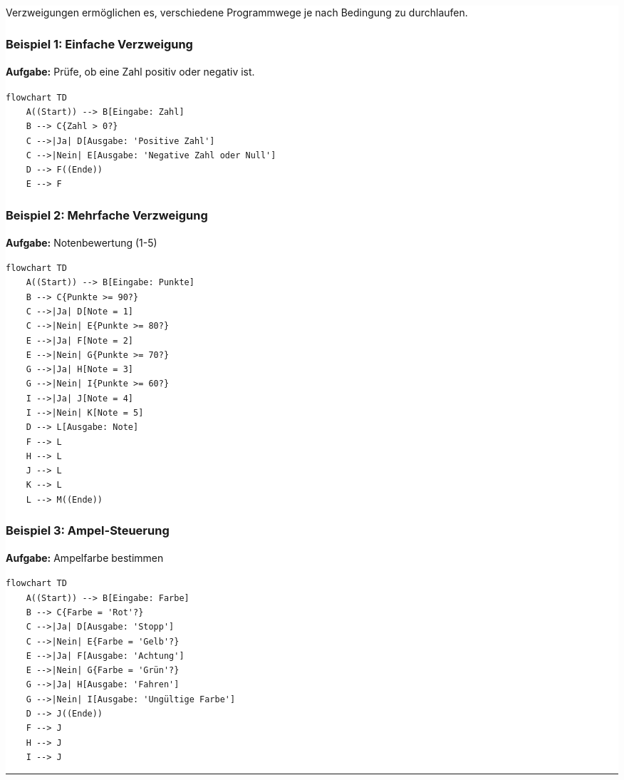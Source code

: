 Verzweigungen ermöglichen es, verschiedene Programmwege je nach Bedingung zu durchlaufen.

### Beispiel 1: Einfache Verzweigung
**Aufgabe:** Prüfe, ob eine Zahl positiv oder negativ ist.

```mermaid
flowchart TD
    A((Start)) --> B[Eingabe: Zahl]
    B --> C{Zahl > 0?}
    C -->|Ja| D[Ausgabe: 'Positive Zahl']
    C -->|Nein| E[Ausgabe: 'Negative Zahl oder Null']
    D --> F((Ende))
    E --> F
```

### Beispiel 2: Mehrfache Verzweigung
**Aufgabe:** Notenbewertung (1-5)

```mermaid
flowchart TD
    A((Start)) --> B[Eingabe: Punkte]
    B --> C{Punkte >= 90?}
    C -->|Ja| D[Note = 1]
    C -->|Nein| E{Punkte >= 80?}
    E -->|Ja| F[Note = 2]
    E -->|Nein| G{Punkte >= 70?}
    G -->|Ja| H[Note = 3]
    G -->|Nein| I{Punkte >= 60?}
    I -->|Ja| J[Note = 4]
    I -->|Nein| K[Note = 5]
    D --> L[Ausgabe: Note]
    F --> L
    H --> L
    J --> L
    K --> L
    L --> M((Ende))
```

### Beispiel 3: Ampel-Steuerung
**Aufgabe:** Ampelfarbe bestimmen

```mermaid
flowchart TD
    A((Start)) --> B[Eingabe: Farbe]
    B --> C{Farbe = 'Rot'?}
    C -->|Ja| D[Ausgabe: 'Stopp']
    C -->|Nein| E{Farbe = 'Gelb'?}
    E -->|Ja| F[Ausgabe: 'Achtung']
    E -->|Nein| G{Farbe = 'Grün'?}
    G -->|Ja| H[Ausgabe: 'Fahren']
    G -->|Nein| I[Ausgabe: 'Ungültige Farbe']
    D --> J((Ende))
    F --> J
    H --> J
    I --> J
```

---